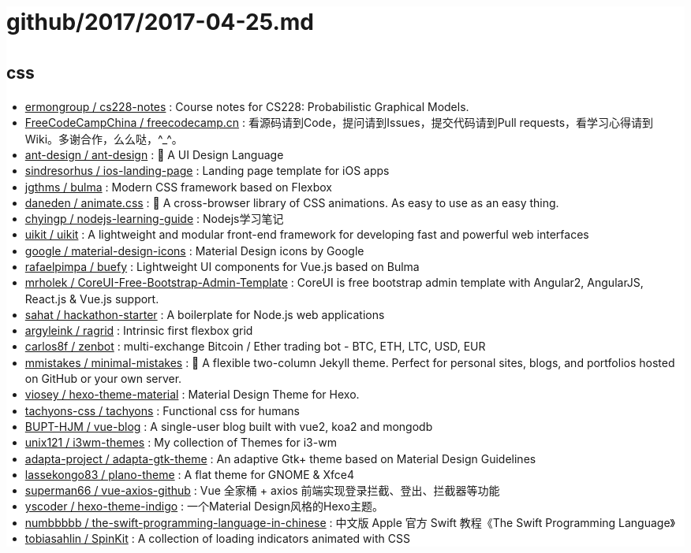 # github/2017/2017-04-25.md



## css

- [ermongroup / cs228-notes](https://github.com/ermongroup/cs228-notes) : Course notes for CS228: Probabilistic Graphical Models.
- [FreeCodeCampChina / freecodecamp.cn](https://github.com/FreeCodeCampChina/freecodecamp.cn) : 看源码请到Code，提问请到Issues，提交代码请到Pull requests，看学习心得请到Wiki。多谢合作，么么哒，^_^。
- [ant-design / ant-design](https://github.com/ant-design/ant-design) : 🐜 A UI Design Language
- [sindresorhus / ios-landing-page](https://github.com/sindresorhus/ios-landing-page) : Landing page template for iOS apps
- [jgthms / bulma](https://github.com/jgthms/bulma) : Modern CSS framework based on Flexbox
- [daneden / animate.css](https://github.com/daneden/animate.css) : 🍿 A cross-browser library of CSS animations. As easy to use as an easy thing.
- [chyingp / nodejs-learning-guide](https://github.com/chyingp/nodejs-learning-guide) : Nodejs学习笔记
- [uikit / uikit](https://github.com/uikit/uikit) : A lightweight and modular front-end framework for developing fast and powerful web interfaces
- [google / material-design-icons](https://github.com/google/material-design-icons) : Material Design icons by Google
- [rafaelpimpa / buefy](https://github.com/rafaelpimpa/buefy) : Lightweight UI components for Vue.js based on Bulma
- [mrholek / CoreUI-Free-Bootstrap-Admin-Template](https://github.com/mrholek/CoreUI-Free-Bootstrap-Admin-Template) : CoreUI is free bootstrap admin template with Angular2, AngularJS, React.js & Vue.js support.
- [sahat / hackathon-starter](https://github.com/sahat/hackathon-starter) : A boilerplate for Node.js web applications
- [argyleink / ragrid](https://github.com/argyleink/ragrid) : Intrinsic first flexbox grid
- [carlos8f / zenbot](https://github.com/carlos8f/zenbot) : multi-exchange Bitcoin / Ether trading bot - BTC, ETH, LTC, USD, EUR
- [mmistakes / minimal-mistakes](https://github.com/mmistakes/minimal-mistakes) : 📐 A flexible two-column Jekyll theme. Perfect for personal sites, blogs, and portfolios hosted on GitHub or your own server.
- [viosey / hexo-theme-material](https://github.com/viosey/hexo-theme-material) : Material Design Theme for Hexo.
- [tachyons-css / tachyons](https://github.com/tachyons-css/tachyons) : Functional css for humans
- [BUPT-HJM / vue-blog](https://github.com/BUPT-HJM/vue-blog) : A single-user blog built with vue2, koa2 and mongodb
- [unix121 / i3wm-themes](https://github.com/unix121/i3wm-themes) : My collection of Themes for i3-wm
- [adapta-project / adapta-gtk-theme](https://github.com/adapta-project/adapta-gtk-theme) : An adaptive Gtk+ theme based on Material Design Guidelines
- [lassekongo83 / plano-theme](https://github.com/lassekongo83/plano-theme) : A flat theme for GNOME & Xfce4
- [superman66 / vue-axios-github](https://github.com/superman66/vue-axios-github) : Vue 全家桶 + axios 前端实现登录拦截、登出、拦截器等功能
- [yscoder / hexo-theme-indigo](https://github.com/yscoder/hexo-theme-indigo) : 一个Material Design风格的Hexo主题。
- [numbbbbb / the-swift-programming-language-in-chinese](https://github.com/numbbbbb/the-swift-programming-language-in-chinese) : 中文版 Apple 官方 Swift 教程《The Swift Programming Language》
- [tobiasahlin / SpinKit](https://github.com/tobiasahlin/SpinKit) : A collection of loading indicators animated with CSS
